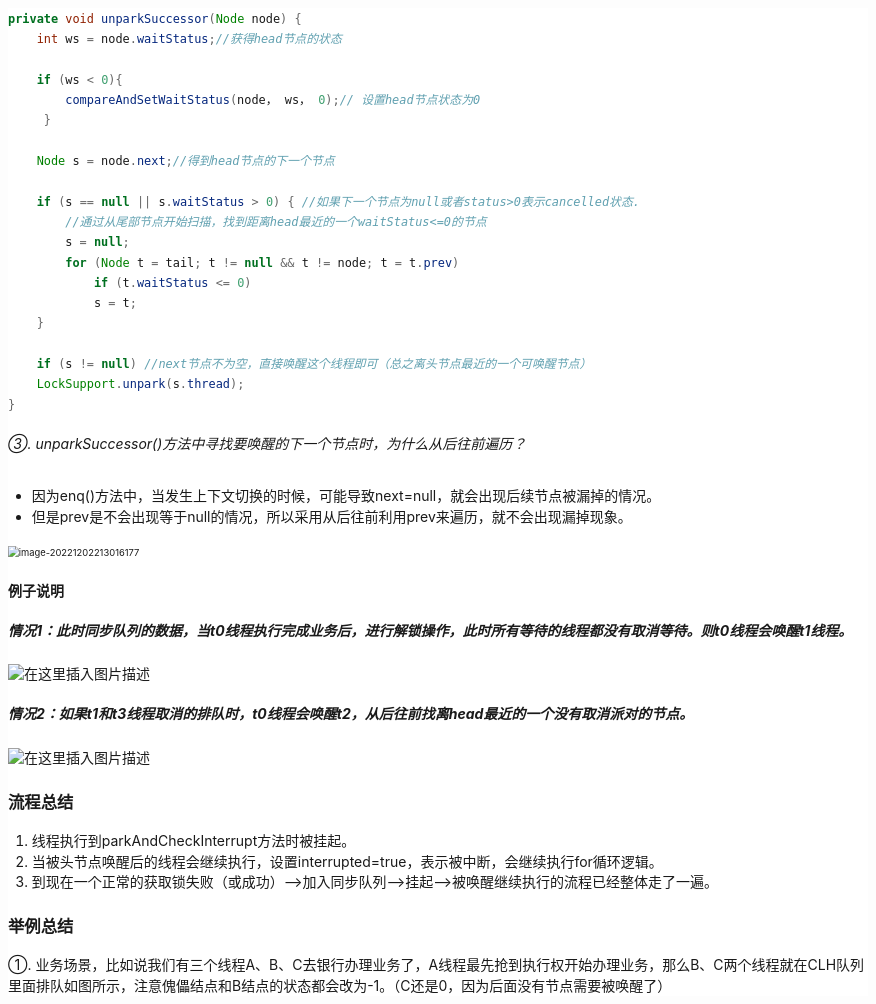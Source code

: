 ```java
private void unparkSuccessor(Node node) { 
	int ws = node.waitStatus;//获得head节点的状态
  
	if (ws < 0){
    	compareAndSetWaitStatus(node， ws， 0);// 设置head节点状态为0 
     } 	
  
	Node s = node.next;//得到head节点的下一个节点 
  
	if (s == null || s.waitStatus > 0) { //如果下一个节点为null或者status>0表示cancelled状态. 
		//通过从尾部节点开始扫描，找到距离head最近的一个waitStatus<=0的节点 
		s = null; 
		for (Node t = tail; t != null && t != node; t =	t.prev) 
			if (t.waitStatus <= 0) 
			s = t; 
	} 
 
	if (s != null) //next节点不为空，直接唤醒这个线程即可（总之离头节点最近的一个可唤醒节点）
	LockSupport.unpark(s.thread); 
}
```

###### ③. unparkSuccessor()方法中寻找要唤醒的下一个节点时，为什么从后往前遍历？

- 因为enq()方法中，当发生上下文切换的时候，可能导致next=null，就会出现后续节点被漏掉的情况。
- 但是prev是不会出现等于null的情况，所以采用从后往前利用prev来遍历，就不会出现漏掉现象。

<img src="/Users/zhaoxiang/Desktop/java系统笔记/面试(Java基础、JVM、多线程).assets/image-20221202213016177.png" alt="image-20221202213016177" style="zoom:67%;" />



#### 例子说明

##### 情况1：此时同步队列的数据，当t0线程执行完成业务后，进行解锁操作，此时所有等待的线程都没有取消等待。则t0线程会唤醒t1线程。

![在这里插入图片描述](/Users/zhaoxiang/Desktop/java系统笔记/面试(Java基础、JVM、多线程).assets/efdb9e163fd34f9b8630d226304002ee.png)

##### 情况2：如果t1和t3线程取消的排队时，t0线程会唤醒t2，从后往前找离head最近的一个没有取消派对的节点。

![在这里插入图片描述](/Users/zhaoxiang/Desktop/java系统笔记/面试(Java基础、JVM、多线程).assets/c28036deec5c4a0e8154d2771ce787b8.png)

### 流程总结

1. 线程执行到parkAndCheckInterrupt方法时被挂起。
2. 当被头节点唤醒后的线程会继续执行，设置interrupted=true，表示被中断，会继续执行for循环逻辑。
3. 到现在一个正常的获取锁失败（或成功）——>加入同步队列——>挂起——>被唤醒继续执行的流程已经整体走了一遍。

### 举例总结

①. 业务场景，比如说我们有三个线程A、B、C去银行办理业务了，A线程最先抢到执行权开始办理业务，那么B、C两个线程就在CLH队列里面排队如图所示，注意傀儡结点和B结点的状态都会改为-1。（C还是0，因为后面没有节点需要被唤醒了）

